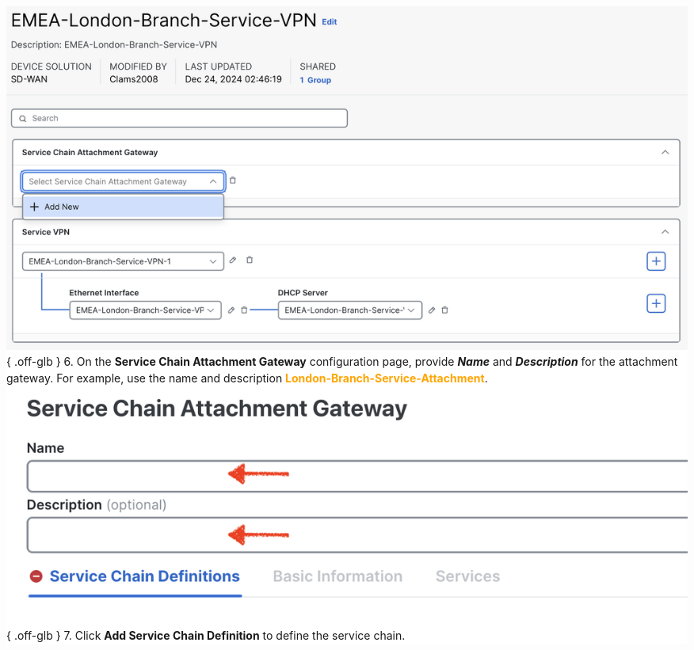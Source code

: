    ![Attaching Service Attachment in Configuration Group](./assets/S-2-figure-4.png){ .off-glb }
6. On the **Service Chain Attachment Gateway** configuration page, provide ***Name*** and ***Description*** for the attachment gateway. For example, use the name and description **<font color="orange">London-Branch-Service-Attachment</font>**.
   ![Service Attachment Gateway Name and Description](./assets/S-2-figure-5.png){ .off-glb }
7. Click **Add Service Chain Definition** to define the service chain. 